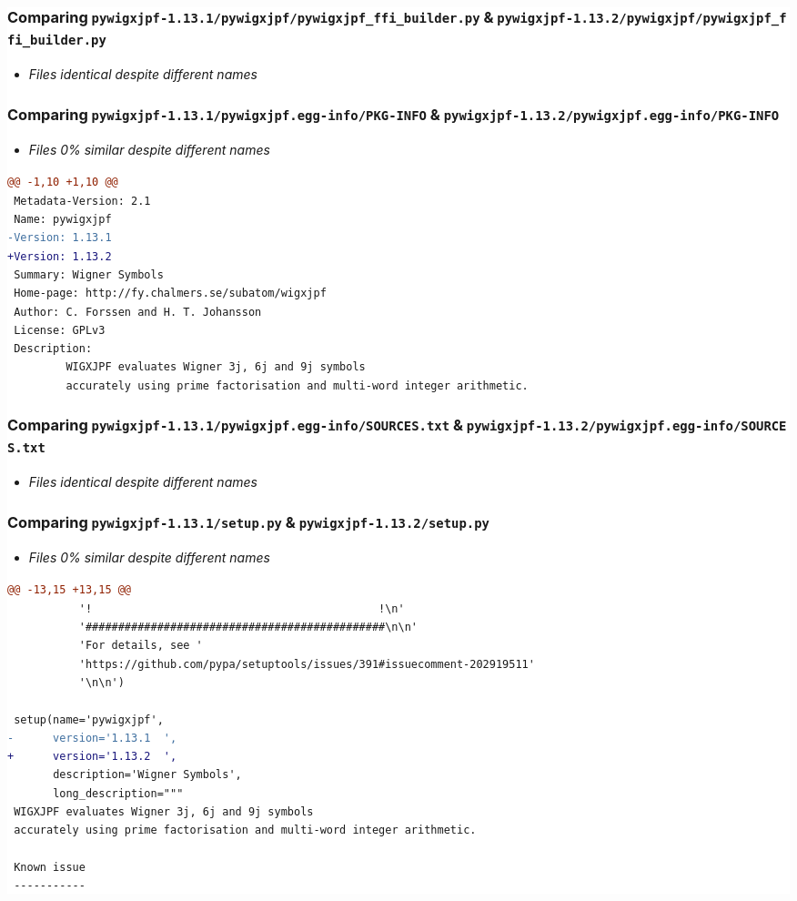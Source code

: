 ### Comparing `pywigxjpf-1.13.1/pywigxjpf/pywigxjpf_ffi_builder.py` & `pywigxjpf-1.13.2/pywigxjpf/pywigxjpf_ffi_builder.py`

 * *Files identical despite different names*

### Comparing `pywigxjpf-1.13.1/pywigxjpf.egg-info/PKG-INFO` & `pywigxjpf-1.13.2/pywigxjpf.egg-info/PKG-INFO`

 * *Files 0% similar despite different names*

```diff
@@ -1,10 +1,10 @@
 Metadata-Version: 2.1
 Name: pywigxjpf
-Version: 1.13.1
+Version: 1.13.2
 Summary: Wigner Symbols
 Home-page: http://fy.chalmers.se/subatom/wigxjpf
 Author: C. Forssen and H. T. Johansson
 License: GPLv3
 Description: 
         WIGXJPF evaluates Wigner 3j, 6j and 9j symbols
         accurately using prime factorisation and multi-word integer arithmetic.
```

### Comparing `pywigxjpf-1.13.1/pywigxjpf.egg-info/SOURCES.txt` & `pywigxjpf-1.13.2/pywigxjpf.egg-info/SOURCES.txt`

 * *Files identical despite different names*

### Comparing `pywigxjpf-1.13.1/setup.py` & `pywigxjpf-1.13.2/setup.py`

 * *Files 0% similar despite different names*

```diff
@@ -13,15 +13,15 @@
           '!                                            !\n'
           '##############################################\n\n'
           'For details, see '
           'https://github.com/pypa/setuptools/issues/391#issuecomment-202919511'
           '\n\n')
 
 setup(name='pywigxjpf',
-      version='1.13.1  ',
+      version='1.13.2  ',
       description='Wigner Symbols',
       long_description="""
 WIGXJPF evaluates Wigner 3j, 6j and 9j symbols
 accurately using prime factorisation and multi-word integer arithmetic.
 
 Known issue
 -----------
```
